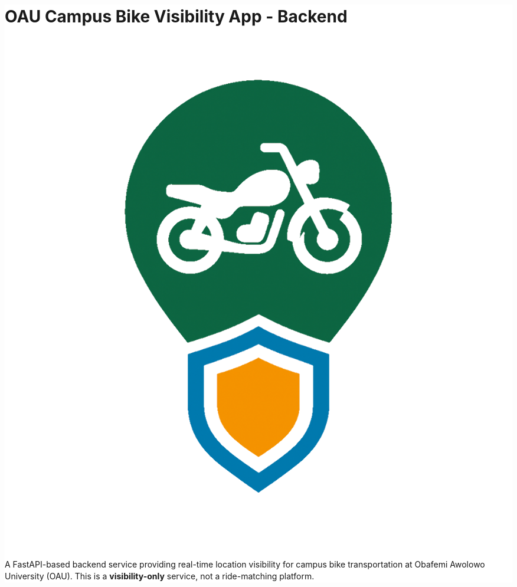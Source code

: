 # OAU Campus Bike Visibility App - Backend

![LOGO](logo.png)

A FastAPI-based backend service providing real-time location visibility for campus bike transportation at Obafemi Awolowo University (OAU). This is a **visibility-only** service, not a ride-matching platform.
